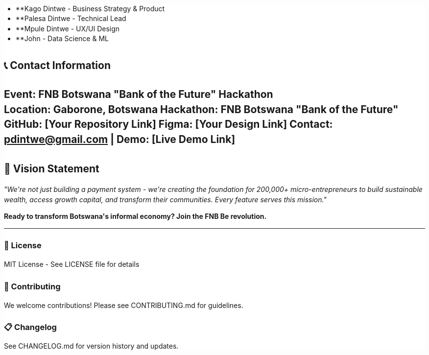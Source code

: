 - **Kago Dintwe - Business Strategy & Product
- **Palesa Dintwe - Technical Lead
- **Mpule Dintwe - UX/UI Design
- **John - Data Science & ML

## 📞 Contact Information

**Event:** FNB Botswana "Bank of the Future" Hackathon  
**Location**: Gaborone, Botswana
**Hackathon**: FNB Botswana "Bank of the Future"
**GitHub**: [Your Repository Link]
**Figma**: [Your Design Link]
**Contact:** pdintwe@gmail.com | **Demo:** [Live Demo Link]
---

## 🌟 Vision Statement

*"We're not just building a payment system - we're creating the foundation for 200,000+ micro-entrepreneurs to build sustainable wealth, access growth capital, and transform their communities. Every feature serves this mission."*

**Ready to transform Botswana's informal economy? Join the FNB Be revolution.**

---

### 📝 License
MIT License - See LICENSE file for details

### 🤝 Contributing
We welcome contributions! Please see CONTRIBUTING.md for guidelines.

### 📋 Changelog
See CHANGELOG.md for version history and updates.
